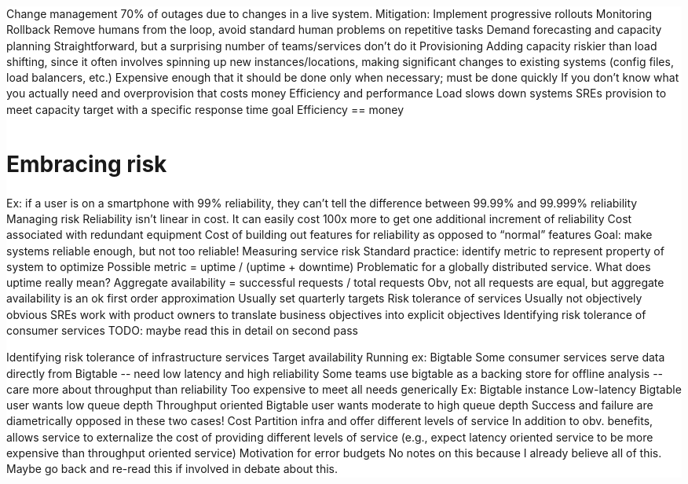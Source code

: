 Change management
70% of outages due to changes in a live system. Mitigation:
Implement progressive rollouts
Monitoring
Rollback
Remove humans from the loop, avoid standard human problems on repetitive tasks
Demand forecasting and capacity planning
Straightforward, but a surprising number of teams/services don’t do it
Provisioning
Adding capacity riskier than load shifting, since it often involves spinning up new instances/locations, making significant changes to existing systems (config files, load balancers, etc.)
Expensive enough that it should be done only when necessary; must be done quickly
If you don’t know what you actually need and overprovision that costs money
Efficiency and performance
Load slows down systems
SREs provision to meet capacity target with a specific response time goal
Efficiency == money

# Embracing risk
Ex: if a user is on a smartphone with 99% reliability, they can’t tell the difference between 99.99% and 99.999% reliability
Managing risk
Reliability isn’t linear in cost. It can easily cost 100x more to get one additional increment of reliability
Cost associated with redundant equipment
Cost of building out features for reliability as opposed to “normal” features
Goal: make systems reliable enough, but not too reliable!
Measuring service risk
Standard practice: identify metric to represent property of system to optimize
Possible metric = uptime / (uptime + downtime)
Problematic for a globally distributed service. What does uptime really mean?
Aggregate availability = successful requests / total requests
Obv, not all requests are equal, but aggregate availability is an ok first order approximation
Usually set quarterly targets
Risk tolerance of services
Usually not objectively obvious
SREs work with product owners to translate business objectives into explicit objectives
Identifying risk tolerance of consumer services
TODO: maybe read this in detail on second pass

Identifying risk tolerance of infrastructure services
Target availability
Running ex: Bigtable
Some consumer services serve data directly from Bigtable -- need low latency and high reliability
Some teams use bigtable as a backing store for offline analysis -- care more about throughput than reliability
Too expensive to meet all needs generically
Ex: Bigtable instance
Low-latency Bigtable user wants low queue depth
Throughput oriented Bigtable user wants moderate to high queue depth
Success and failure are diametrically opposed in these two cases!
Cost
Partition infra and offer different levels of service
In addition to obv. benefits, allows service to externalize the cost of providing different levels of service (e.g., expect latency oriented service to be more expensive than throughput oriented service)
Motivation for error budgets
No notes on this because I already believe all of this. Maybe go back and re-read this if involved in debate about this.
